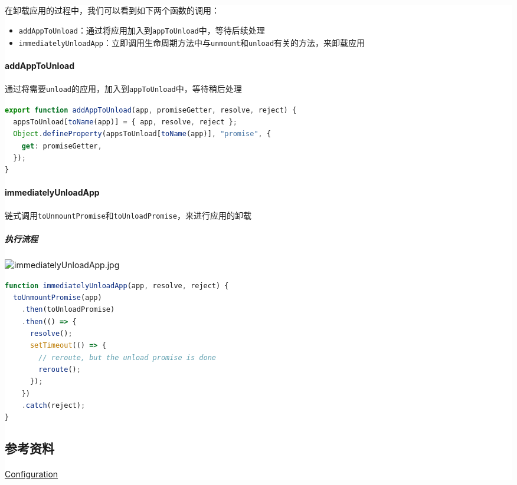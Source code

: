 在卸载应用的过程中，我们可以看到如下两个函数的调用：

- `addAppToUnload`：通过将应用加入到`appToUnload`中，等待后续处理
- `immediatelyUnloadApp`：立即调用生命周期方法中与`unmount`和`unload`有关的方法，来卸载应用

#### addAppToUnload

通过将需要`unload`的应用，加入到`appToUnload`中，等待稍后处理

```javascript
export function addAppToUnload(app, promiseGetter, resolve, reject) {
  appsToUnload[toName(app)] = { app, resolve, reject };
  Object.defineProperty(appsToUnload[toName(app)], "promise", {
    get: promiseGetter,
  });
}
```

#### immediatelyUnloadApp

链式调用`toUnmountPromise`和`toUnloadPromise`，来进行应用的卸载

##### 执行流程

![immediatelyUnloadApp.jpg](https://p6-juejin.byteimg.com/tos-cn-i-k3u1fbpfcp/f224a113d92748318733ff0217f3afed~tplv-k3u1fbpfcp-watermark.image)

```javascript
function immediatelyUnloadApp(app, resolve, reject) {
  toUnmountPromise(app)
    .then(toUnloadPromise)
    .then(() => {
      resolve();
      setTimeout(() => {
        // reroute, but the unload promise is done
        reroute();
      });
    })
    .catch(reject);
}
```

## 参考资料

[Configuration](https://single-spa.js.org/docs/configuration/)

